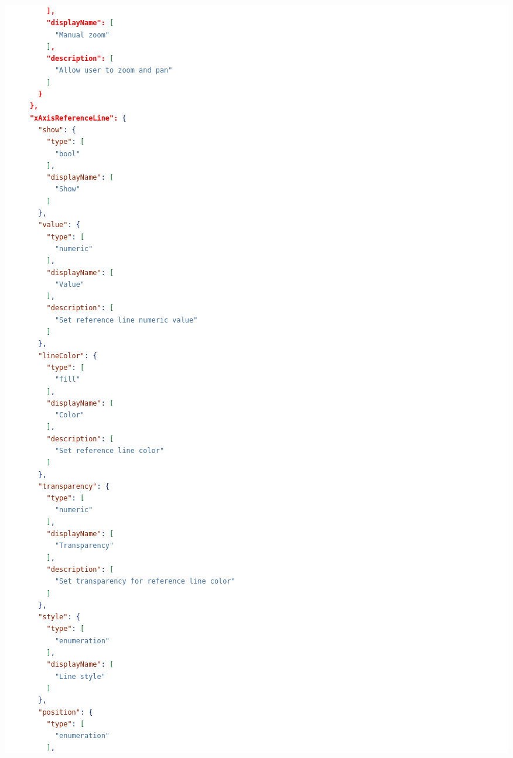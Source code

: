 ```json
          ],
          "displayName": [
            "Manual zoom"
          ],
          "description": [
            "Allow user to zoom and pan"
          ]
        }
      },
      "xAxisReferenceLine": {
        "show": {
          "type": [
            "bool"
          ],
          "displayName": [
            "Show"
          ]
        },
        "value": {
          "type": [
            "numeric"
          ],
          "displayName": [
            "Value"
          ],
          "description": [
            "Set reference line numeric value"
          ]
        },
        "lineColor": {
          "type": [
            "fill"
          ],
          "displayName": [
            "Color"
          ],
          "description": [
            "Set reference line color"
          ]
        },
        "transparency": {
          "type": [
            "numeric"
          ],
          "displayName": [
            "Transparency"
          ],
          "description": [
            "Set transparency for reference line color"
          ]
        },
        "style": {
          "type": [
            "enumeration"
          ],
          "displayName": [
            "Line style"
          ]
        },
        "position": {
          "type": [
            "enumeration"
          ],
```